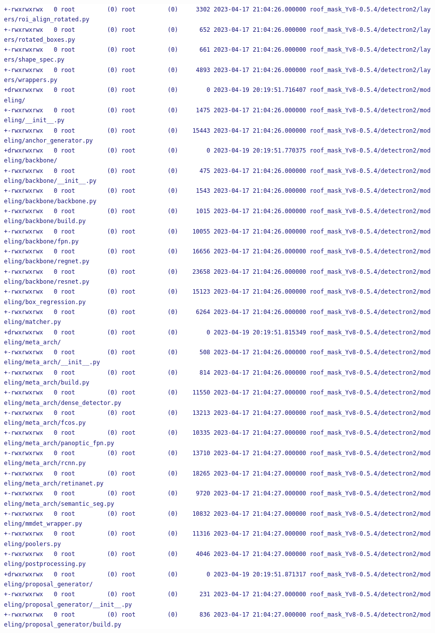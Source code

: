```diff
+-rwxrwxrwx   0 root         (0) root         (0)     3302 2023-04-17 21:04:26.000000 roof_mask_Yv8-0.5.4/detectron2/layers/roi_align_rotated.py
+-rwxrwxrwx   0 root         (0) root         (0)      652 2023-04-17 21:04:26.000000 roof_mask_Yv8-0.5.4/detectron2/layers/rotated_boxes.py
+-rwxrwxrwx   0 root         (0) root         (0)      661 2023-04-17 21:04:26.000000 roof_mask_Yv8-0.5.4/detectron2/layers/shape_spec.py
+-rwxrwxrwx   0 root         (0) root         (0)     4893 2023-04-17 21:04:26.000000 roof_mask_Yv8-0.5.4/detectron2/layers/wrappers.py
+drwxrwxrwx   0 root         (0) root         (0)        0 2023-04-19 20:19:51.716407 roof_mask_Yv8-0.5.4/detectron2/modeling/
+-rwxrwxrwx   0 root         (0) root         (0)     1475 2023-04-17 21:04:26.000000 roof_mask_Yv8-0.5.4/detectron2/modeling/__init__.py
+-rwxrwxrwx   0 root         (0) root         (0)    15443 2023-04-17 21:04:26.000000 roof_mask_Yv8-0.5.4/detectron2/modeling/anchor_generator.py
+drwxrwxrwx   0 root         (0) root         (0)        0 2023-04-19 20:19:51.770375 roof_mask_Yv8-0.5.4/detectron2/modeling/backbone/
+-rwxrwxrwx   0 root         (0) root         (0)      475 2023-04-17 21:04:26.000000 roof_mask_Yv8-0.5.4/detectron2/modeling/backbone/__init__.py
+-rwxrwxrwx   0 root         (0) root         (0)     1543 2023-04-17 21:04:26.000000 roof_mask_Yv8-0.5.4/detectron2/modeling/backbone/backbone.py
+-rwxrwxrwx   0 root         (0) root         (0)     1015 2023-04-17 21:04:26.000000 roof_mask_Yv8-0.5.4/detectron2/modeling/backbone/build.py
+-rwxrwxrwx   0 root         (0) root         (0)    10055 2023-04-17 21:04:26.000000 roof_mask_Yv8-0.5.4/detectron2/modeling/backbone/fpn.py
+-rwxrwxrwx   0 root         (0) root         (0)    16656 2023-04-17 21:04:26.000000 roof_mask_Yv8-0.5.4/detectron2/modeling/backbone/regnet.py
+-rwxrwxrwx   0 root         (0) root         (0)    23658 2023-04-17 21:04:26.000000 roof_mask_Yv8-0.5.4/detectron2/modeling/backbone/resnet.py
+-rwxrwxrwx   0 root         (0) root         (0)    15123 2023-04-17 21:04:26.000000 roof_mask_Yv8-0.5.4/detectron2/modeling/box_regression.py
+-rwxrwxrwx   0 root         (0) root         (0)     6264 2023-04-17 21:04:26.000000 roof_mask_Yv8-0.5.4/detectron2/modeling/matcher.py
+drwxrwxrwx   0 root         (0) root         (0)        0 2023-04-19 20:19:51.815349 roof_mask_Yv8-0.5.4/detectron2/modeling/meta_arch/
+-rwxrwxrwx   0 root         (0) root         (0)      508 2023-04-17 21:04:26.000000 roof_mask_Yv8-0.5.4/detectron2/modeling/meta_arch/__init__.py
+-rwxrwxrwx   0 root         (0) root         (0)      814 2023-04-17 21:04:26.000000 roof_mask_Yv8-0.5.4/detectron2/modeling/meta_arch/build.py
+-rwxrwxrwx   0 root         (0) root         (0)    11550 2023-04-17 21:04:27.000000 roof_mask_Yv8-0.5.4/detectron2/modeling/meta_arch/dense_detector.py
+-rwxrwxrwx   0 root         (0) root         (0)    13213 2023-04-17 21:04:27.000000 roof_mask_Yv8-0.5.4/detectron2/modeling/meta_arch/fcos.py
+-rwxrwxrwx   0 root         (0) root         (0)    10335 2023-04-17 21:04:27.000000 roof_mask_Yv8-0.5.4/detectron2/modeling/meta_arch/panoptic_fpn.py
+-rwxrwxrwx   0 root         (0) root         (0)    13710 2023-04-17 21:04:27.000000 roof_mask_Yv8-0.5.4/detectron2/modeling/meta_arch/rcnn.py
+-rwxrwxrwx   0 root         (0) root         (0)    18265 2023-04-17 21:04:27.000000 roof_mask_Yv8-0.5.4/detectron2/modeling/meta_arch/retinanet.py
+-rwxrwxrwx   0 root         (0) root         (0)     9720 2023-04-17 21:04:27.000000 roof_mask_Yv8-0.5.4/detectron2/modeling/meta_arch/semantic_seg.py
+-rwxrwxrwx   0 root         (0) root         (0)    10832 2023-04-17 21:04:27.000000 roof_mask_Yv8-0.5.4/detectron2/modeling/mmdet_wrapper.py
+-rwxrwxrwx   0 root         (0) root         (0)    11316 2023-04-17 21:04:27.000000 roof_mask_Yv8-0.5.4/detectron2/modeling/poolers.py
+-rwxrwxrwx   0 root         (0) root         (0)     4046 2023-04-17 21:04:27.000000 roof_mask_Yv8-0.5.4/detectron2/modeling/postprocessing.py
+drwxrwxrwx   0 root         (0) root         (0)        0 2023-04-19 20:19:51.871317 roof_mask_Yv8-0.5.4/detectron2/modeling/proposal_generator/
+-rwxrwxrwx   0 root         (0) root         (0)      231 2023-04-17 21:04:27.000000 roof_mask_Yv8-0.5.4/detectron2/modeling/proposal_generator/__init__.py
+-rwxrwxrwx   0 root         (0) root         (0)      836 2023-04-17 21:04:27.000000 roof_mask_Yv8-0.5.4/detectron2/modeling/proposal_generator/build.py
```